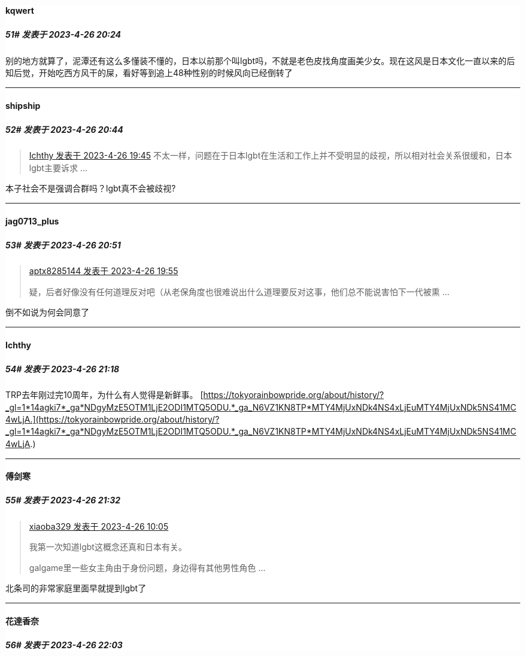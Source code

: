 ####  kqwert  
##### 51#       发表于 2023-4-26 20:24

别的地方就算了，泥潭还有这么多懂装不懂的，日本以前那个叫lgbt吗，不就是老色皮找角度画美少女。现在这风是日本文化一直以来的后知后觉，开始吃西方风干的屎，看好等到追上48种性别的时候风向已经倒转了

*****

####  shipship  
##### 52#       发表于 2023-4-26 20:44

<blockquote><a href="httphttps://bbs.saraba1st.com/2b/forum.php?mod=redirect&amp;goto=findpost&amp;pid=60624507&amp;ptid=2130853" target="_blank">Ichthy 发表于 2023-4-26 19:45</a>
不太一样，问题在于日本lgbt在生活和工作上并不受明显的歧视，所以相对社会关系很缓和，日本lgbt主要诉求 ...</blockquote>
本子社会不是强调合群吗？lgbt真不会被歧视?

*****

####  jag0713_plus  
##### 53#       发表于 2023-4-26 20:51

<blockquote><a href="httphttps://bbs.saraba1st.com/2b/forum.php?mod=redirect&amp;goto=findpost&amp;pid=60624629&amp;ptid=2130853" target="_blank">aptx8285144 发表于 2023-4-26 19:55</a>

疑，后者好像没有任何道理反对吧（从老保角度也很难说出什么道理要反对这事，他们总不能说害怕下一代被熏 ...</blockquote>
倒不如说为何会同意了 

*****

####  Ichthy  
##### 54#       发表于 2023-4-26 21:18

TRP去年刚过完10周年，为什么有人觉得是新鲜事。
[https://tokyorainbowpride.org/about/history/?_gl=1*14agki7*_ga*NDgyMzE5OTM1LjE2ODI1MTQ5ODU.*_ga_N6VZ1KN8TP*MTY4MjUxNDk4NS4xLjEuMTY4MjUxNDk5NS41MC4wLjA.](https://tokyorainbowpride.org/about/history/?_gl=1*14agki7*_ga*NDgyMzE5OTM1LjE2ODI1MTQ5ODU.*_ga_N6VZ1KN8TP*MTY4MjUxNDk4NS4xLjEuMTY4MjUxNDk5NS41MC4wLjA.)

*****

####  傅剑寒  
##### 55#       发表于 2023-4-26 21:32

<blockquote><a href="httphttps://bbs.saraba1st.com/2b/forum.php?mod=redirect&amp;goto=findpost&amp;pid=60616755&amp;ptid=2130853" target="_blank">xiaoba329 发表于 2023-4-26 10:05</a>

我第一次知道lgbt这概念还真和日本有关。

galgame里一些女主角由于身份问题，身边得有其他男性角色 ...</blockquote>
北条司的非常家庭里面早就提到lgbt了

*****

####  花達香奈  
##### 56#       发表于 2023-4-26 22:03

